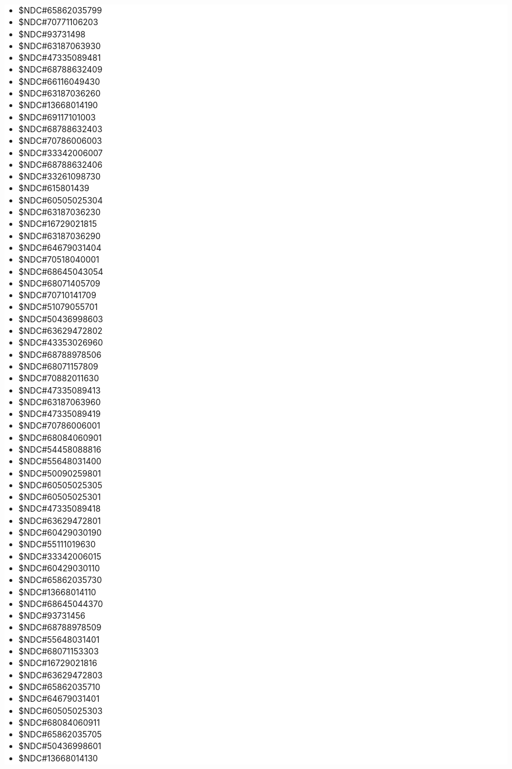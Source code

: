 * $NDC#65862035799
* $NDC#70771106203
* $NDC#93731498
* $NDC#63187063930
* $NDC#47335089481
* $NDC#68788632409
* $NDC#66116049430
* $NDC#63187036260
* $NDC#13668014190
* $NDC#69117101003
* $NDC#68788632403
* $NDC#70786006003
* $NDC#33342006007
* $NDC#68788632406
* $NDC#33261098730
* $NDC#615801439
* $NDC#60505025304
* $NDC#63187036230
* $NDC#16729021815
* $NDC#63187036290
* $NDC#64679031404
* $NDC#70518040001
* $NDC#68645043054
* $NDC#68071405709
* $NDC#70710141709
* $NDC#51079055701
* $NDC#50436998603
* $NDC#63629472802
* $NDC#43353026960
* $NDC#68788978506
* $NDC#68071157809
* $NDC#70882011630
* $NDC#47335089413
* $NDC#63187063960
* $NDC#47335089419
* $NDC#70786006001
* $NDC#68084060901
* $NDC#54458088816
* $NDC#55648031400
* $NDC#50090259801
* $NDC#60505025305
* $NDC#60505025301
* $NDC#47335089418
* $NDC#63629472801
* $NDC#60429030190
* $NDC#55111019630
* $NDC#33342006015
* $NDC#60429030110
* $NDC#65862035730
* $NDC#13668014110
* $NDC#68645044370
* $NDC#93731456
* $NDC#68788978509
* $NDC#55648031401
* $NDC#68071153303
* $NDC#16729021816
* $NDC#63629472803
* $NDC#65862035710
* $NDC#64679031401
* $NDC#60505025303
* $NDC#68084060911
* $NDC#65862035705
* $NDC#50436998601
* $NDC#13668014130